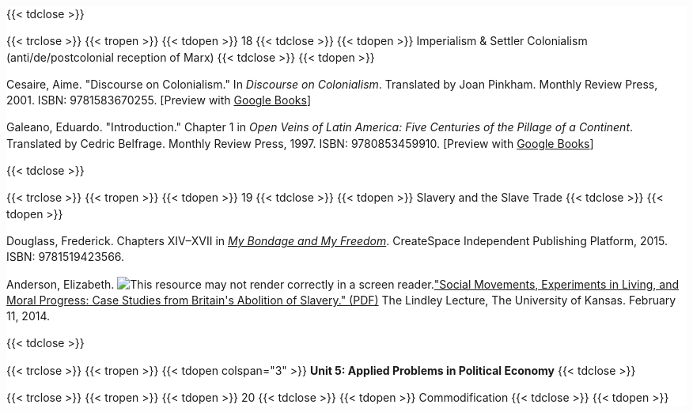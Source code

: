 
{{< tdclose >}}

{{< trclose >}}
{{< tropen >}}
{{< tdopen >}}
18
{{< tdclose >}}
{{< tdopen >}}
Imperialism & Settler Colonialism (anti/de/postcolonial reception of Marx)
{{< tdclose >}}
{{< tdopen >}}


Cesaire, Aime. "Discourse on Colonialism." In _Discourse on Colonialism_. Translated by Joan Pinkham. Monthly Review Press, 2001. ISBN: 9781583670255. \[Preview with [Google Books](http://books.google.com/books?id=md0VCgAAQBAJ&pg=PA31=onepage)\]

Galeano, Eduardo. "Introduction." Chapter 1 in _Open Veins of Latin America: Five Centuries of the Pillage of a Continent_. Translated by Cedric Belfrage. Monthly Review Press, 1997. ISBN: 9780853459910. \[Preview with [Google Books](http://books.google.com/books?id=KHsqCgAAQBAJ&pg=PA1=onepage)\]


{{< tdclose >}}

{{< trclose >}}
{{< tropen >}}
{{< tdopen >}}
19
{{< tdclose >}}
{{< tdopen >}}
Slavery and the Slave Trade
{{< tdclose >}}
{{< tdopen >}}


Douglass, Frederick. Chapters XIV–XVII in [_My Bondage and My Freedom_](http://docsouth.unc.edu/neh/douglass55/douglass55.html#p185). CreateSpace Independent Publishing Platform, 2015. ISBN: 9781519423566.

Anderson, Elizabeth. ![This resource may not render correctly in a screen reader.](/images/inacessible.gif)["Social Movements, Experiments in Living, and Moral Progress: Case Studies from Britain's Abolition of Slavery." (PDF)](http://kuscholarworks.ku.edu/bitstream/handle/1808/14787/Anderson_Social_Movements.pdf?sequence=1&isAllowed=y) The Lindley Lecture, The University of Kansas. February 11, 2014.


{{< tdclose >}}

{{< trclose >}}
{{< tropen >}}
{{< tdopen colspan="3" >}}
**Unit 5: Applied Problems in Political Economy**
{{< tdclose >}}

{{< trclose >}}
{{< tropen >}}
{{< tdopen >}}
20
{{< tdclose >}}
{{< tdopen >}}
Commodification
{{< tdclose >}}
{{< tdopen >}}
